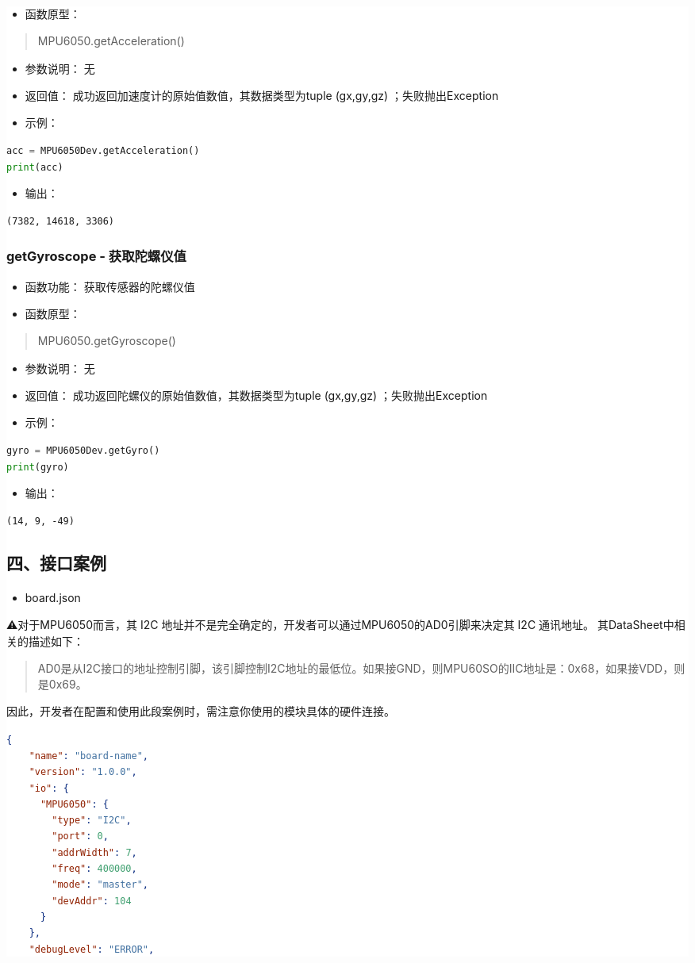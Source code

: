 * 函数原型：
> MPU6050.getAcceleration()

* 参数说明：
无

* 返回值：
成功返回加速度计的原始值数值，其数据类型为tuple (gx,gy,gz) ；失败抛出Exception

* 示例：

```python
acc = MPU6050Dev.getAcceleration()
print(acc)
```

* 输出：
```log
(7382, 14618, 3306)
```

### getGyroscope - 获取陀螺仪值

* 函数功能：
获取传感器的陀螺仪值

* 函数原型：
> MPU6050.getGyroscope()

* 参数说明：
无

* 返回值：
成功返回陀螺仪的原始值数值，其数据类型为tuple (gx,gy,gz) ；失败抛出Exception

* 示例：

```python
gyro = MPU6050Dev.getGyro()
print(gyro)
```

* 输出：
```log
(14, 9, -49)
```

## 四、接口案例

* board.json

⚠️对于MPU6050而言，其 I2C 地址并不是完全确定的，开发者可以通过MPU6050的AD0引脚来决定其 I2C 通讯地址。 其DataSheet中相关的描述如下：

>AD0是从I2C接口的地址控制引脚，该引脚控制I2C地址的最低位。如果接GND，则MPU60SO的IIC地址是：0x68，如果接VDD，则是0x69。

因此，开发者在配置和使用此段案例时，需注意你使用的模块具体的硬件连接。

```json
{
    "name": "board-name",
    "version": "1.0.0",
    "io": {
      "MPU6050": {
        "type": "I2C",
        "port": 0,
        "addrWidth": 7,
        "freq": 400000,
        "mode": "master",
        "devAddr": 104
      }
    },
    "debugLevel": "ERROR",
```